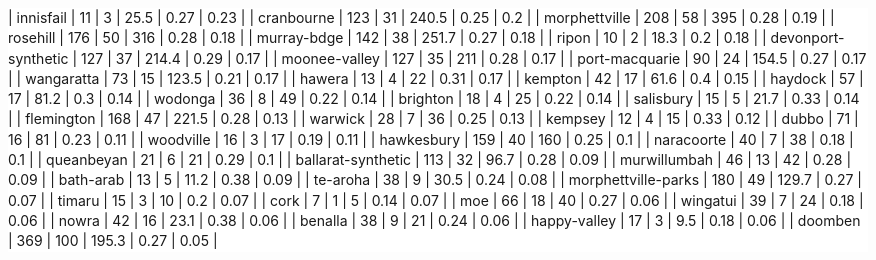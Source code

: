 | innisfail                  |     11 |      3 |     25.5 | 0.27 |  0.23 |
| cranbourne                 |    123 |     31 |    240.5 | 0.25 |  0.2  |
| morphettville              |    208 |     58 |    395   | 0.28 |  0.19 |
| rosehill                   |    176 |     50 |    316   | 0.28 |  0.18 |
| murray-bdge                |    142 |     38 |    251.7 | 0.27 |  0.18 |
| ripon                      |     10 |      2 |     18.3 | 0.2  |  0.18 |
| devonport-synthetic        |    127 |     37 |    214.4 | 0.29 |  0.17 |
| moonee-valley              |    127 |     35 |    211   | 0.28 |  0.17 |
| port-macquarie             |     90 |     24 |    154.5 | 0.27 |  0.17 |
| wangaratta                 |     73 |     15 |    123.5 | 0.21 |  0.17 |
| hawera                     |     13 |      4 |     22   | 0.31 |  0.17 |
| kempton                    |     42 |     17 |     61.6 | 0.4  |  0.15 |
| haydock                    |     57 |     17 |     81.2 | 0.3  |  0.14 |
| wodonga                    |     36 |      8 |     49   | 0.22 |  0.14 |
| brighton                   |     18 |      4 |     25   | 0.22 |  0.14 |
| salisbury                  |     15 |      5 |     21.7 | 0.33 |  0.14 |
| flemington                 |    168 |     47 |    221.5 | 0.28 |  0.13 |
| warwick                    |     28 |      7 |     36   | 0.25 |  0.13 |
| kempsey                    |     12 |      4 |     15   | 0.33 |  0.12 |
| dubbo                      |     71 |     16 |     81   | 0.23 |  0.11 |
| woodville                  |     16 |      3 |     17   | 0.19 |  0.11 |
| hawkesbury                 |    159 |     40 |    160   | 0.25 |  0.1  |
| naracoorte                 |     40 |      7 |     38   | 0.18 |  0.1  |
| queanbeyan                 |     21 |      6 |     21   | 0.29 |  0.1  |
| ballarat-synthetic         |    113 |     32 |     96.7 | 0.28 |  0.09 |
| murwillumbah               |     46 |     13 |     42   | 0.28 |  0.09 |
| bath-arab                  |     13 |      5 |     11.2 | 0.38 |  0.09 |
| te-aroha                   |     38 |      9 |     30.5 | 0.24 |  0.08 |
| morphettville-parks        |    180 |     49 |    129.7 | 0.27 |  0.07 |
| timaru                     |     15 |      3 |     10   | 0.2  |  0.07 |
| cork                       |      7 |      1 |      5   | 0.14 |  0.07 |
| moe                        |     66 |     18 |     40   | 0.27 |  0.06 |
| wingatui                   |     39 |      7 |     24   | 0.18 |  0.06 |
| nowra                      |     42 |     16 |     23.1 | 0.38 |  0.06 |
| benalla                    |     38 |      9 |     21   | 0.24 |  0.06 |
| happy-valley               |     17 |      3 |      9.5 | 0.18 |  0.06 |
| doomben                    |    369 |    100 |    195.3 | 0.27 |  0.05 |